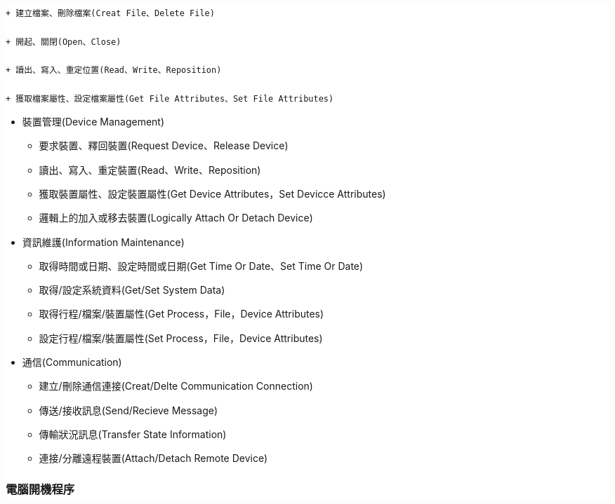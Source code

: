     + 建立檔案、刪除檔案(Creat File、Delete File)

    + 開起、關閉(Open、Close)

    + 讀出、寫入、重定位置(Read、Write、Reposition)

    + 獲取檔案屬性、設定檔案屬性(Get File Attributes、Set File Attributes)

+ 裝置管理(Device Management)

    + 要求裝置、釋回裝置(Request Device、Release Device)

    + 讀出、寫入、重定裝置(Read、Write、Reposition)

    + 獲取裝置屬性、設定裝置屬性(Get Device Attributes，Set Devicce Attributes)

    + 邏輯上的加入或移去裝置(Logically Attach Or Detach Device)
 
+ 資訊維護(Information Maintenance)

    + 取得時間或日期、設定時間或日期(Get Time Or Date、Set Time Or Date)

    + 取得/設定系統資料(Get/Set System Data)
    
    + 取得行程/檔案/裝置屬性(Get Process，File，Device  Attributes)

    + 設定行程/檔案/裝置屬性(Set Process，File，Device  Attributes)

+ 通信(Communication)

    + 建立/刪除通信連接(Creat/Delte Communication Connection)

    + 傳送/接收訊息(Send/Recieve Message)

    + 傳輸狀況訊息(Transfer State Information)

    + 連接/分離遠程裝置(Attach/Detach Remote Device)

### 電腦開機程序
